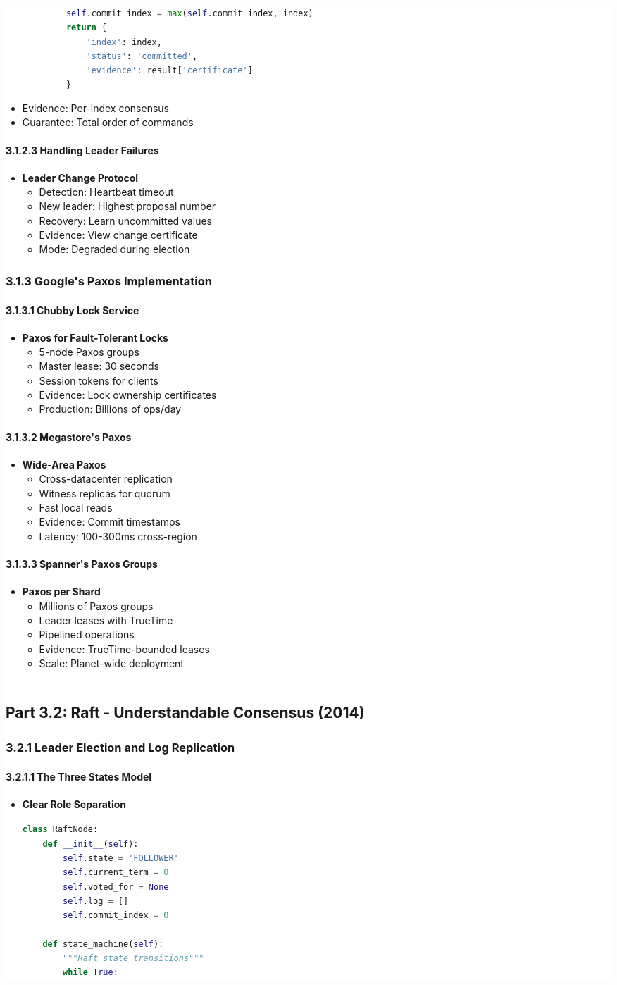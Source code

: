   ```python
              self.commit_index = max(self.commit_index, index)
              return {
                  'index': index,
                  'status': 'committed',
                  'evidence': result['certificate']
              }
  ```
  - Evidence: Per-index consensus
  - Guarantee: Total order of commands

#### 3.1.2.3 Handling Leader Failures
- **Leader Change Protocol**
  - Detection: Heartbeat timeout
  - New leader: Highest proposal number
  - Recovery: Learn uncommitted values
  - Evidence: View change certificate
  - Mode: Degraded during election

### 3.1.3 Google's Paxos Implementation
#### 3.1.3.1 Chubby Lock Service
- **Paxos for Fault-Tolerant Locks**
  - 5-node Paxos groups
  - Master lease: 30 seconds
  - Session tokens for clients
  - Evidence: Lock ownership certificates
  - Production: Billions of ops/day

#### 3.1.3.2 Megastore's Paxos
- **Wide-Area Paxos**
  - Cross-datacenter replication
  - Witness replicas for quorum
  - Fast local reads
  - Evidence: Commit timestamps
  - Latency: 100-300ms cross-region

#### 3.1.3.3 Spanner's Paxos Groups
- **Paxos per Shard**
  - Millions of Paxos groups
  - Leader leases with TrueTime
  - Pipelined operations
  - Evidence: TrueTime-bounded leases
  - Scale: Planet-wide deployment

---

## Part 3.2: Raft - Understandable Consensus (2014)

### 3.2.1 Leader Election and Log Replication
#### 3.2.1.1 The Three States Model
- **Clear Role Separation**
  ```python
  class RaftNode:
      def __init__(self):
          self.state = 'FOLLOWER'
          self.current_term = 0
          self.voted_for = None
          self.log = []
          self.commit_index = 0

      def state_machine(self):
          """Raft state transitions"""
          while True:
  ```